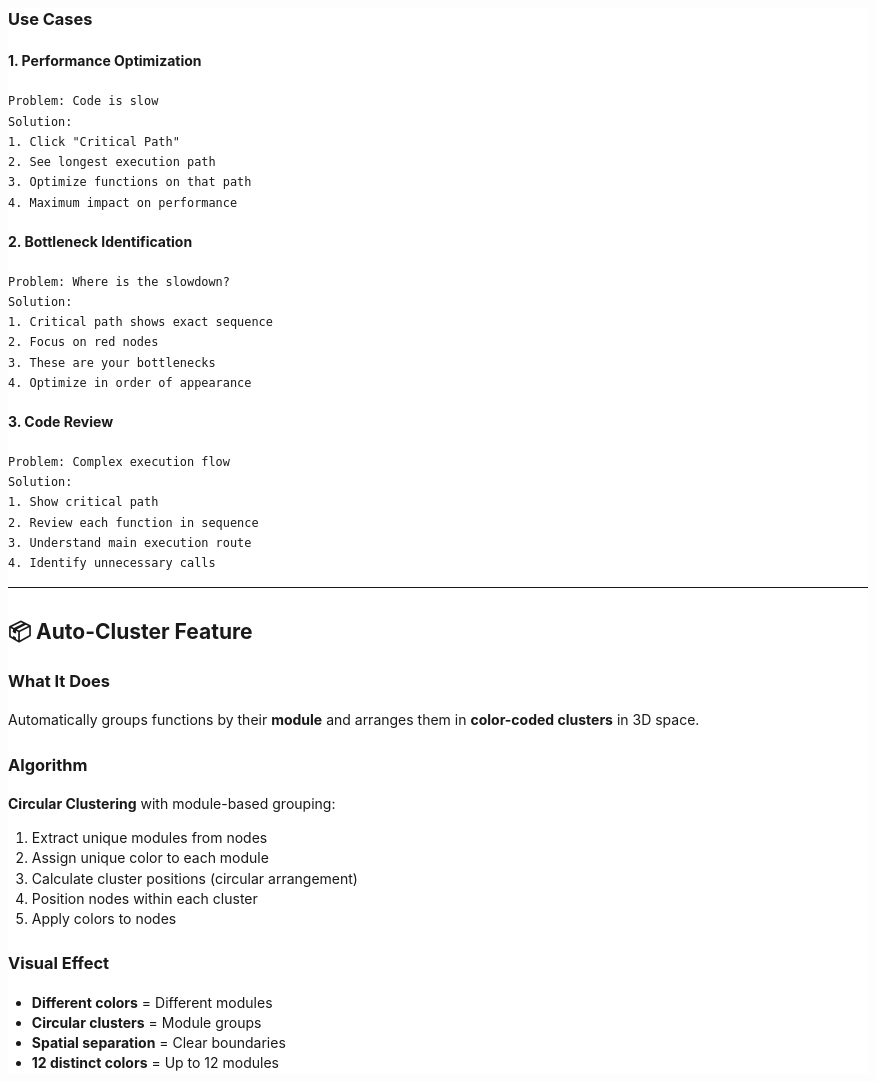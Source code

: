 ### Use Cases

#### 1. Performance Optimization
```
Problem: Code is slow
Solution:
1. Click "Critical Path"
2. See longest execution path
3. Optimize functions on that path
4. Maximum impact on performance
```

#### 2. Bottleneck Identification
```
Problem: Where is the slowdown?
Solution:
1. Critical path shows exact sequence
2. Focus on red nodes
3. These are your bottlenecks
4. Optimize in order of appearance
```

#### 3. Code Review
```
Problem: Complex execution flow
Solution:
1. Show critical path
2. Review each function in sequence
3. Understand main execution route
4. Identify unnecessary calls
```

---

## 📦 Auto-Cluster Feature

### What It Does
Automatically groups functions by their **module** and arranges them in **color-coded clusters** in 3D space.

### Algorithm
**Circular Clustering** with module-based grouping:
1. Extract unique modules from nodes
2. Assign unique color to each module
3. Calculate cluster positions (circular arrangement)
4. Position nodes within each cluster
5. Apply colors to nodes

### Visual Effect
- **Different colors** = Different modules
- **Circular clusters** = Module groups
- **Spatial separation** = Clear boundaries
- **12 distinct colors** = Up to 12 modules
